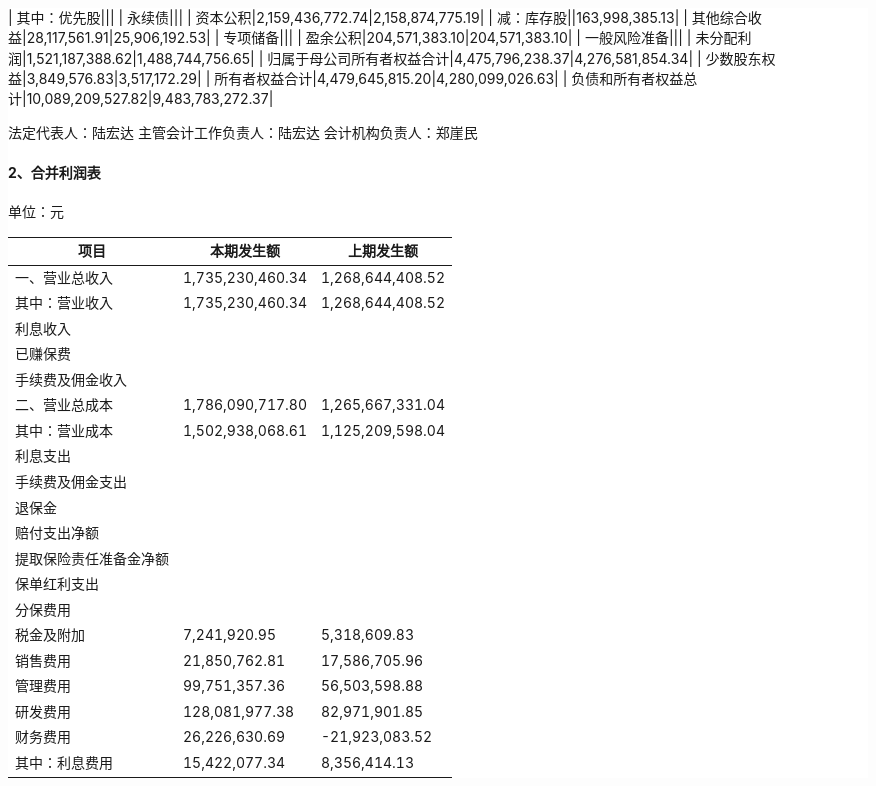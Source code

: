 | 其中：优先股|||
| 永续债|||
| 资本公积|2,159,436,772.74|2,158,874,775.19|
| 减：库存股||163,998,385.13|
| 其他综合收益|28,117,561.91|25,906,192.53|
| 专项储备|||
| 盈余公积|204,571,383.10|204,571,383.10|
| 一般风险准备|||
| 未分配利润|1,521,187,388.62|1,488,744,756.65|
| 归属于母公司所有者权益合计|4,475,796,238.37|4,276,581,854.34|
| 少数股东权益|3,849,576.83|3,517,172.29|
| 所有者权益合计|4,479,645,815.20|4,280,099,026.63|
| 负债和所有者权益总计|10,089,209,527.82|9,483,783,272.37|  

法定代表人：陆宏达                      主管会计工作负责人：陆宏达                会计机构负责人：郑崖民  

#### 2、合并利润表  

单位：元  

| 项目|本期发生额|上期发生额|
| ---|---|---|
| 一、营业总收入|1,735,230,460.34|1,268,644,408.52|
| 其中：营业收入|1,735,230,460.34|1,268,644,408.52|
| 利息收入|||
| 已赚保费|||
| 手续费及佣金收入|||
| 二、营业总成本|1,786,090,717.80|1,265,667,331.04|
| 其中：营业成本|1,502,938,068.61|1,125,209,598.04|
| 利息支出|||
| 手续费及佣金支出|||
| 退保金|||
| 赔付支出净额|||
| 提取保险责任准备金净额|||
| 保单红利支出|||
| 分保费用|||
| 税金及附加|7,241,920.95|5,318,609.83|
| 销售费用|21,850,762.81|17,586,705.96|
| 管理费用|99,751,357.36|56,503,598.88|
| 研发费用|128,081,977.38|82,971,901.85|
| 财务费用|26,226,630.69|-21,923,083.52|
| 其中：利息费用|15,422,077.34|8,356,414.13|